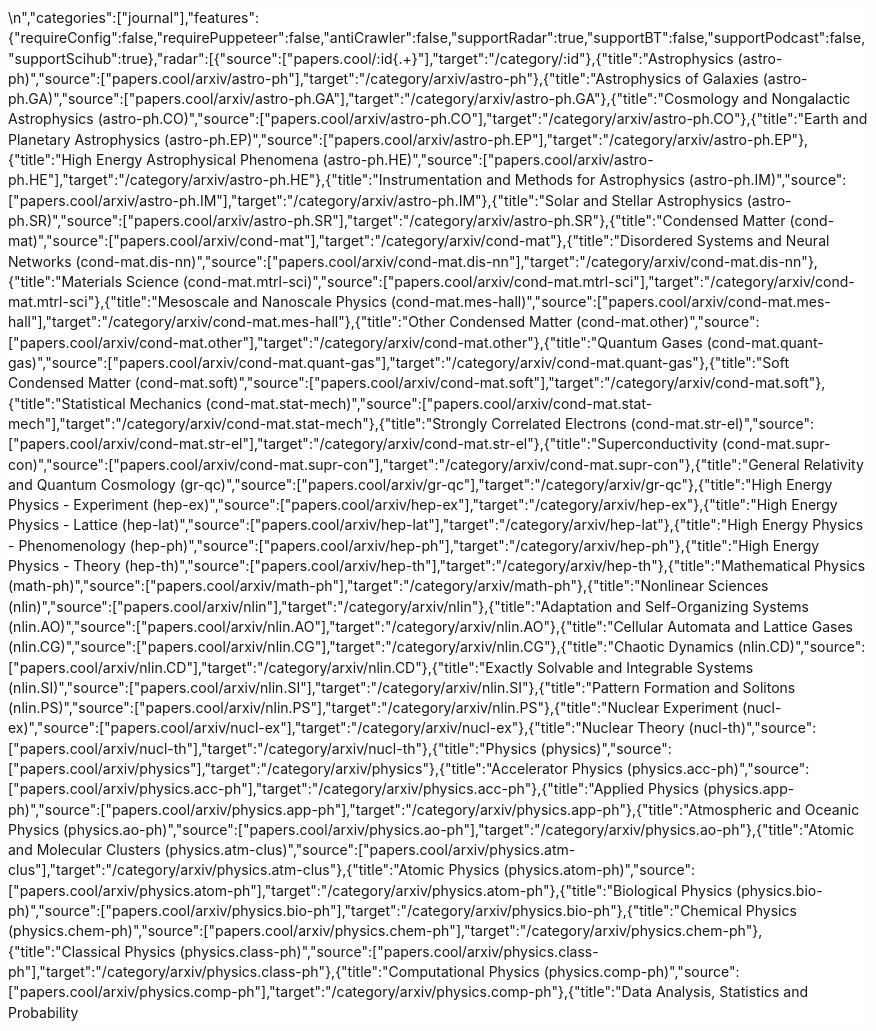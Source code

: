 </details>\n","categories":["journal"],"features":{"requireConfig":false,"requirePuppeteer":false,"antiCrawler":false,"supportRadar":true,"supportBT":false,"supportPodcast":false,"supportScihub":true},"radar":[{"source":["papers.cool/:id{.+}"],"target":"/category/:id"},{"title":"Astrophysics (astro-ph)","source":["papers.cool/arxiv/astro-ph"],"target":"/category/arxiv/astro-ph"},{"title":"Astrophysics of Galaxies (astro-ph.GA)","source":["papers.cool/arxiv/astro-ph.GA"],"target":"/category/arxiv/astro-ph.GA"},{"title":"Cosmology and Nongalactic Astrophysics (astro-ph.CO)","source":["papers.cool/arxiv/astro-ph.CO"],"target":"/category/arxiv/astro-ph.CO"},{"title":"Earth and Planetary Astrophysics (astro-ph.EP)","source":["papers.cool/arxiv/astro-ph.EP"],"target":"/category/arxiv/astro-ph.EP"},{"title":"High Energy Astrophysical Phenomena (astro-ph.HE)","source":["papers.cool/arxiv/astro-ph.HE"],"target":"/category/arxiv/astro-ph.HE"},{"title":"Instrumentation and Methods for Astrophysics (astro-ph.IM)","source":["papers.cool/arxiv/astro-ph.IM"],"target":"/category/arxiv/astro-ph.IM"},{"title":"Solar and Stellar Astrophysics (astro-ph.SR)","source":["papers.cool/arxiv/astro-ph.SR"],"target":"/category/arxiv/astro-ph.SR"},{"title":"Condensed Matter (cond-mat)","source":["papers.cool/arxiv/cond-mat"],"target":"/category/arxiv/cond-mat"},{"title":"Disordered Systems and Neural Networks (cond-mat.dis-nn)","source":["papers.cool/arxiv/cond-mat.dis-nn"],"target":"/category/arxiv/cond-mat.dis-nn"},{"title":"Materials Science (cond-mat.mtrl-sci)","source":["papers.cool/arxiv/cond-mat.mtrl-sci"],"target":"/category/arxiv/cond-mat.mtrl-sci"},{"title":"Mesoscale and Nanoscale Physics (cond-mat.mes-hall)","source":["papers.cool/arxiv/cond-mat.mes-hall"],"target":"/category/arxiv/cond-mat.mes-hall"},{"title":"Other Condensed Matter (cond-mat.other)","source":["papers.cool/arxiv/cond-mat.other"],"target":"/category/arxiv/cond-mat.other"},{"title":"Quantum Gases (cond-mat.quant-gas)","source":["papers.cool/arxiv/cond-mat.quant-gas"],"target":"/category/arxiv/cond-mat.quant-gas"},{"title":"Soft Condensed Matter (cond-mat.soft)","source":["papers.cool/arxiv/cond-mat.soft"],"target":"/category/arxiv/cond-mat.soft"},{"title":"Statistical Mechanics (cond-mat.stat-mech)","source":["papers.cool/arxiv/cond-mat.stat-mech"],"target":"/category/arxiv/cond-mat.stat-mech"},{"title":"Strongly Correlated Electrons (cond-mat.str-el)","source":["papers.cool/arxiv/cond-mat.str-el"],"target":"/category/arxiv/cond-mat.str-el"},{"title":"Superconductivity (cond-mat.supr-con)","source":["papers.cool/arxiv/cond-mat.supr-con"],"target":"/category/arxiv/cond-mat.supr-con"},{"title":"General Relativity and Quantum Cosmology (gr-qc)","source":["papers.cool/arxiv/gr-qc"],"target":"/category/arxiv/gr-qc"},{"title":"High Energy Physics - Experiment (hep-ex)","source":["papers.cool/arxiv/hep-ex"],"target":"/category/arxiv/hep-ex"},{"title":"High Energy Physics - Lattice (hep-lat)","source":["papers.cool/arxiv/hep-lat"],"target":"/category/arxiv/hep-lat"},{"title":"High Energy Physics - Phenomenology (hep-ph)","source":["papers.cool/arxiv/hep-ph"],"target":"/category/arxiv/hep-ph"},{"title":"High Energy Physics - Theory (hep-th)","source":["papers.cool/arxiv/hep-th"],"target":"/category/arxiv/hep-th"},{"title":"Mathematical Physics (math-ph)","source":["papers.cool/arxiv/math-ph"],"target":"/category/arxiv/math-ph"},{"title":"Nonlinear Sciences (nlin)","source":["papers.cool/arxiv/nlin"],"target":"/category/arxiv/nlin"},{"title":"Adaptation and Self-Organizing Systems (nlin.AO)","source":["papers.cool/arxiv/nlin.AO"],"target":"/category/arxiv/nlin.AO"},{"title":"Cellular Automata and Lattice Gases (nlin.CG)","source":["papers.cool/arxiv/nlin.CG"],"target":"/category/arxiv/nlin.CG"},{"title":"Chaotic Dynamics (nlin.CD)","source":["papers.cool/arxiv/nlin.CD"],"target":"/category/arxiv/nlin.CD"},{"title":"Exactly Solvable and Integrable Systems (nlin.SI)","source":["papers.cool/arxiv/nlin.SI"],"target":"/category/arxiv/nlin.SI"},{"title":"Pattern Formation and Solitons (nlin.PS)","source":["papers.cool/arxiv/nlin.PS"],"target":"/category/arxiv/nlin.PS"},{"title":"Nuclear Experiment (nucl-ex)","source":["papers.cool/arxiv/nucl-ex"],"target":"/category/arxiv/nucl-ex"},{"title":"Nuclear Theory (nucl-th)","source":["papers.cool/arxiv/nucl-th"],"target":"/category/arxiv/nucl-th"},{"title":"Physics (physics)","source":["papers.cool/arxiv/physics"],"target":"/category/arxiv/physics"},{"title":"Accelerator Physics (physics.acc-ph)","source":["papers.cool/arxiv/physics.acc-ph"],"target":"/category/arxiv/physics.acc-ph"},{"title":"Applied Physics (physics.app-ph)","source":["papers.cool/arxiv/physics.app-ph"],"target":"/category/arxiv/physics.app-ph"},{"title":"Atmospheric and Oceanic Physics (physics.ao-ph)","source":["papers.cool/arxiv/physics.ao-ph"],"target":"/category/arxiv/physics.ao-ph"},{"title":"Atomic and Molecular Clusters (physics.atm-clus)","source":["papers.cool/arxiv/physics.atm-clus"],"target":"/category/arxiv/physics.atm-clus"},{"title":"Atomic Physics (physics.atom-ph)","source":["papers.cool/arxiv/physics.atom-ph"],"target":"/category/arxiv/physics.atom-ph"},{"title":"Biological Physics (physics.bio-ph)","source":["papers.cool/arxiv/physics.bio-ph"],"target":"/category/arxiv/physics.bio-ph"},{"title":"Chemical Physics (physics.chem-ph)","source":["papers.cool/arxiv/physics.chem-ph"],"target":"/category/arxiv/physics.chem-ph"},{"title":"Classical Physics (physics.class-ph)","source":["papers.cool/arxiv/physics.class-ph"],"target":"/category/arxiv/physics.class-ph"},{"title":"Computational Physics (physics.comp-ph)","source":["papers.cool/arxiv/physics.comp-ph"],"target":"/category/arxiv/physics.comp-ph"},{"title":"Data Analysis, Statistics and Probability